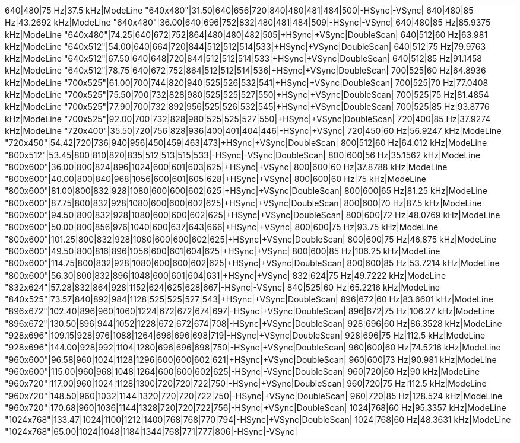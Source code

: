 640|480|75 Hz|37.5 kHz|ModeLine "640x480"|31.50|640|656|720|840|480|481|484|500|-HSync|-VSync|
640|480|85 Hz|43.2692 kHz|ModeLine "640x480"|36.00|640|696|752|832|480|481|484|509|-HSync|-VSync|
640|480|85 Hz|85.9375 kHz|ModeLine "640x480"|74.25|640|672|752|864|480|480|482|505|+HSync|+VSync|DoubleScan|
640|512|60 Hz|63.981 kHz|ModeLine "640x512"|54.00|640|664|720|844|512|512|514|533|+HSync|+VSync|DoubleScan|
640|512|75 Hz|79.9763 kHz|ModeLine "640x512"|67.50|640|648|720|844|512|512|514|533|+HSync|+VSync|DoubleScan|
640|512|85 Hz|91.1458 kHz|ModeLine "640x512"|78.75|640|672|752|864|512|512|514|536|+HSync|+VSync|DoubleScan|
700|525|60 Hz|64.8936 kHz|ModeLine "700x525"|61.00|700|744|820|940|525|526|532|541|+HSync|+VSync|DoubleScan|
700|525|70 Hz|77.0408 kHz|ModeLine "700x525"|75.50|700|732|828|980|525|525|527|550|+HSync|+VSync|DoubleScan|
700|525|75 Hz|81.4854 kHz|ModeLine "700x525"|77.90|700|732|892|956|525|526|532|545|+HSync|+VSync|DoubleScan|
700|525|85 Hz|93.8776 kHz|ModeLine "700x525"|92.00|700|732|828|980|525|525|527|550|+HSync|+VSync|DoubleScan|
720|400|85 Hz|37.9274 kHz|ModeLine "720x400"|35.50|720|756|828|936|400|401|404|446|-HSync|+VSync|
720|450|60 Hz|56.9247 kHz|ModeLine "720x450"|54.42|720|736|940|956|450|459|463|473|+HSync|+VSync|DoubleScan|
800|512|60 Hz|64.012 kHz|ModeLine "800x512"|53.45|800|810|820|835|512|513|515|533|-HSync|-VSync|DoubleScan|
800|600|56 Hz|35.1562 kHz|ModeLine "800x600"|36.00|800|824|896|1024|600|601|603|625|+HSync|+VSync|
800|600|60 Hz|37.8788 kHz|ModeLine "800x600"|40.00|800|840|968|1056|600|601|605|628|+HSync|+VSync|
800|600|60 Hz|75 kHz|ModeLine "800x600"|81.00|800|832|928|1080|600|600|602|625|+HSync|+VSync|DoubleScan|
800|600|65 Hz|81.25 kHz|ModeLine "800x600"|87.75|800|832|928|1080|600|600|602|625|+HSync|+VSync|DoubleScan|
800|600|70 Hz|87.5 kHz|ModeLine "800x600"|94.50|800|832|928|1080|600|600|602|625|+HSync|+VSync|DoubleScan|
800|600|72 Hz|48.0769 kHz|ModeLine "800x600"|50.00|800|856|976|1040|600|637|643|666|+HSync|+VSync|
800|600|75 Hz|93.75 kHz|ModeLine "800x600"|101.25|800|832|928|1080|600|600|602|625|+HSync|+VSync|DoubleScan|
800|600|75 Hz|46.875 kHz|ModeLine "800x600"|49.50|800|816|896|1056|600|601|604|625|+HSync|+VSync|
800|600|85 Hz|106.25 kHz|ModeLine "800x600"|114.75|800|832|928|1080|600|600|602|625|+HSync|+VSync|DoubleScan|
800|600|85 Hz|53.7214 kHz|ModeLine "800x600"|56.30|800|832|896|1048|600|601|604|631|+HSync|+VSync|
832|624|75 Hz|49.7222 kHz|ModeLine "832x624"|57.28|832|864|928|1152|624|625|628|667|-HSync|-VSync|
840|525|60 Hz|65.2216 kHz|ModeLine "840x525"|73.57|840|892|984|1128|525|525|527|543|+HSync|+VSync|DoubleScan|
896|672|60 Hz|83.6601 kHz|ModeLine "896x672"|102.40|896|960|1060|1224|672|672|674|697|-HSync|+VSync|DoubleScan|
896|672|75 Hz|106.27 kHz|ModeLine "896x672"|130.50|896|944|1052|1228|672|672|674|708|-HSync|+VSync|DoubleScan|
928|696|60 Hz|86.3528 kHz|ModeLine "928x696"|109.15|928|976|1088|1264|696|696|698|719|-HSync|+VSync|DoubleScan|
928|696|75 Hz|112.5 kHz|ModeLine "928x696"|144.00|928|992|1104|1280|696|696|698|750|-HSync|+VSync|DoubleScan|
960|600|60 Hz|74.5216 kHz|ModeLine "960x600"|96.58|960|1024|1128|1296|600|600|602|621|+HSync|+VSync|DoubleScan|
960|600|73 Hz|90.981 kHz|ModeLine "960x600"|115.00|960|968|1048|1264|600|600|602|625|-HSync|-VSync|DoubleScan|
960|720|60 Hz|90 kHz|ModeLine "960x720"|117.00|960|1024|1128|1300|720|720|722|750|-HSync|+VSync|DoubleScan|
960|720|75 Hz|112.5 kHz|ModeLine "960x720"|148.50|960|1032|1144|1320|720|720|722|750|-HSync|+VSync|DoubleScan|
960|720|85 Hz|128.524 kHz|ModeLine "960x720"|170.68|960|1036|1144|1328|720|720|722|756|-HSync|+VSync|DoubleScan|
1024|768|60 Hz|95.3357 kHz|ModeLine "1024x768"|133.47|1024|1100|1212|1400|768|768|770|794|-HSync|+VSync|DoubleScan|
1024|768|60 Hz|48.3631 kHz|ModeLine "1024x768"|65.00|1024|1048|1184|1344|768|771|777|806|-HSync|-VSync|